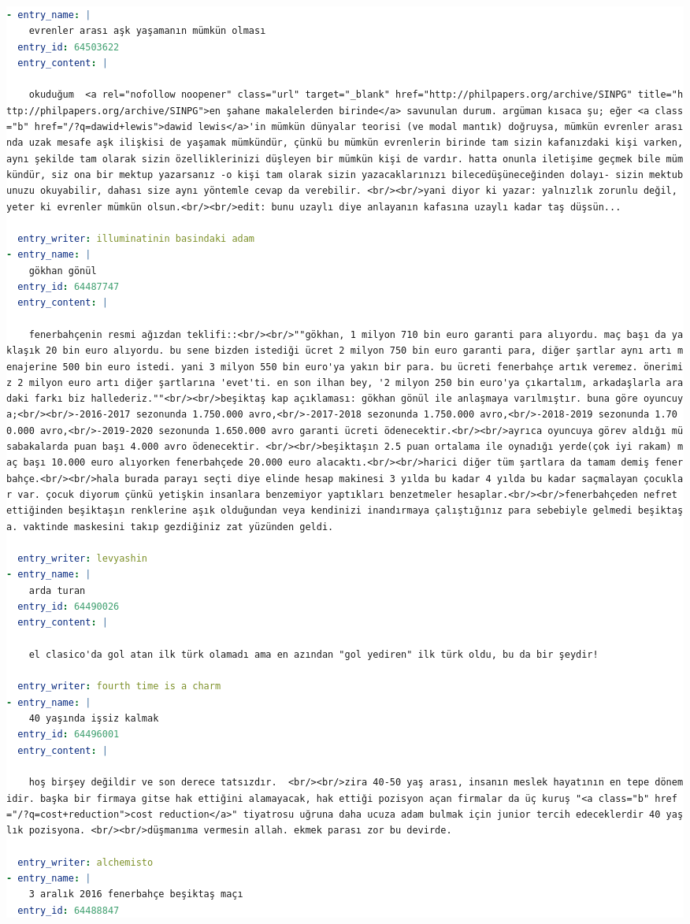 ```yaml
- entry_name: |
    evrenler arası aşk yaşamanın mümkün olması
  entry_id: 64503622
  entry_content: |
    
    okuduğum  <a rel="nofollow noopener" class="url" target="_blank" href="http://philpapers.org/archive/SINPG" title="http://philpapers.org/archive/SINPG">en şahane makalelerden birinde</a> savunulan durum. argüman kısaca şu; eğer <a class="b" href="/?q=dawid+lewis">dawid lewis</a>'in mümkün dünyalar teorisi (ve modal mantık) doğruysa, mümkün evrenler arasında uzak mesafe aşk ilişkisi de yaşamak mümkündür, çünkü bu mümkün evrenlerin birinde tam sizin kafanızdaki kişi varken, aynı şekilde tam olarak sizin özelliklerinizi düşleyen bir mümkün kişi de vardır. hatta onunla iletişime geçmek bile mümkündür, siz ona bir mektup yazarsanız -o kişi tam olarak sizin yazacaklarınızı bilecedüşüneceğinden dolayı- sizin mektubunuzu okuyabilir, dahası size aynı yöntemle cevap da verebilir. <br/><br/>yani diyor ki yazar: yalnızlık zorunlu değil, yeter ki evrenler mümkün olsun.<br/><br/>edit: bunu uzaylı diye anlayanın kafasına uzaylı kadar taş düşsün...
   
  entry_writer: illuminatinin basindaki adam
- entry_name: |
    gökhan gönül
  entry_id: 64487747
  entry_content: |
    
    fenerbahçenin resmi ağızdan teklifi::<br/><br/>""gökhan, 1 milyon 710 bin euro garanti para alıyordu. maç başı da yaklaşık 20 bin euro alıyordu. bu sene bizden istediği ücret 2 milyon 750 bin euro garanti para, diğer şartlar aynı artı menajerine 500 bin euro istedi. yani 3 milyon 550 bin euro'ya yakın bir para. bu ücreti fenerbahçe artık veremez. önerimiz 2 milyon euro artı diğer şartlarına 'evet'ti. en son ilhan bey, '2 milyon 250 bin euro'ya çıkartalım, arkadaşlarla aradaki farkı biz hallederiz.""<br/><br/>beşiktaş kap açıklaması: gökhan gönül ile anlaşmaya varılmıştır. buna göre oyuncuya;<br/><br/>-2016-2017 sezonunda 1.750.000 avro,<br/>-2017-2018 sezonunda 1.750.000 avro,<br/>-2018-2019 sezonunda 1.700.000 avro,<br/>-2019-2020 sezonunda 1.650.000 avro garanti ücreti ödenecektir.<br/><br/>ayrıca oyuncuya görev aldığı müsabakalarda puan başı 4.000 avro ödenecektir. <br/><br/>beşiktaşın 2.5 puan ortalama ile oynadığı yerde(çok iyi rakam) maç başı 10.000 euro alıyorken fenerbahçede 20.000 euro alacaktı.<br/><br/>harici diğer tüm şartlara da tamam demiş fenerbahçe.<br/><br/>hala burada parayı seçti diye elinde hesap makinesi 3 yılda bu kadar 4 yılda bu kadar saçmalayan çocuklar var. çocuk diyorum çünkü yetişkin insanlara benzemiyor yaptıkları benzetmeler hesaplar.<br/><br/>fenerbahçeden nefret ettiğinden beşiktaşın renklerine aşık olduğundan veya kendinizi inandırmaya çalıştığınız para sebebiyle gelmedi beşiktaşa. vaktinde maskesini takıp gezdiğiniz zat yüzünden geldi.
   
  entry_writer: levyashin
- entry_name: |
    arda turan
  entry_id: 64490026
  entry_content: |
    
    el clasico'da gol atan ilk türk olamadı ama en azından "gol yediren" ilk türk oldu, bu da bir şeydir!
    
  entry_writer: fourth time is a charm
- entry_name: |
    40 yaşında işsiz kalmak
  entry_id: 64496001
  entry_content: |
    
    hoş birşey değildir ve son derece tatsızdır.  <br/><br/>zira 40-50 yaş arası, insanın meslek hayatının en tepe dönemidir. başka bir firmaya gitse hak ettiğini alamayacak, hak ettiği pozisyon açan firmalar da üç kuruş "<a class="b" href="/?q=cost+reduction">cost reduction</a>" tiyatrosu uğruna daha ucuza adam bulmak için junior tercih edeceklerdir 40 yaşlık pozisyona. <br/><br/>düşmanıma vermesin allah. ekmek parası zor bu devirde.
   
  entry_writer: alchemisto
- entry_name: |
    3 aralık 2016 fenerbahçe beşiktaş maçı
  entry_id: 64488847
```